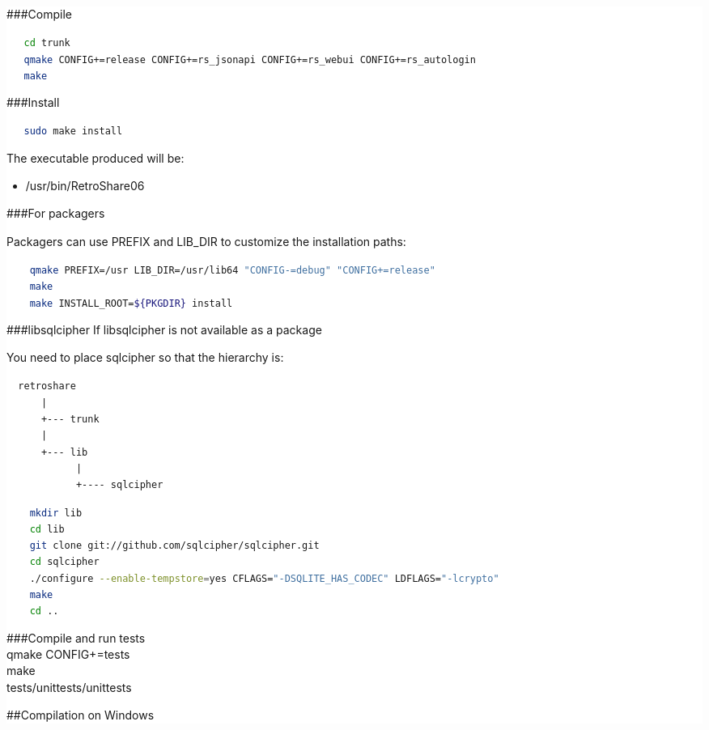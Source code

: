 ###Compile
```bash
   cd trunk
   qmake CONFIG+=release CONFIG+=rs_jsonapi CONFIG+=rs_webui CONFIG+=rs_autologin
   make
```

###Install
```bash
   sudo make install
```

The executable produced will be:  
 
 - /usr/bin/RetroShare06  
 

###For packagers

Packagers can use PREFIX and LIB\_DIR to customize the installation paths:
```bash
	qmake PREFIX=/usr LIB_DIR=/usr/lib64 "CONFIG-=debug" "CONFIG+=release"
	make
	make INSTALL_ROOT=${PKGDIR} install
```
 
 
###libsqlcipher
If libsqlcipher is not available as a package

You need to place sqlcipher so that the hierarchy is:

      retroshare
          |
          +--- trunk
          |
          +--- lib
                |
                +---- sqlcipher
```bash
	mkdir lib
	cd lib
	git clone git://github.com/sqlcipher/sqlcipher.git
	cd sqlcipher
	./configure --enable-tempstore=yes CFLAGS="-DSQLITE_HAS_CODEC" LDFLAGS="-lcrypto"
	make
	cd ..
``` 


###Compile and run tests  
       qmake CONFIG+=tests  
       make  
       tests/unittests/unittests  


##Compilation on Windows
